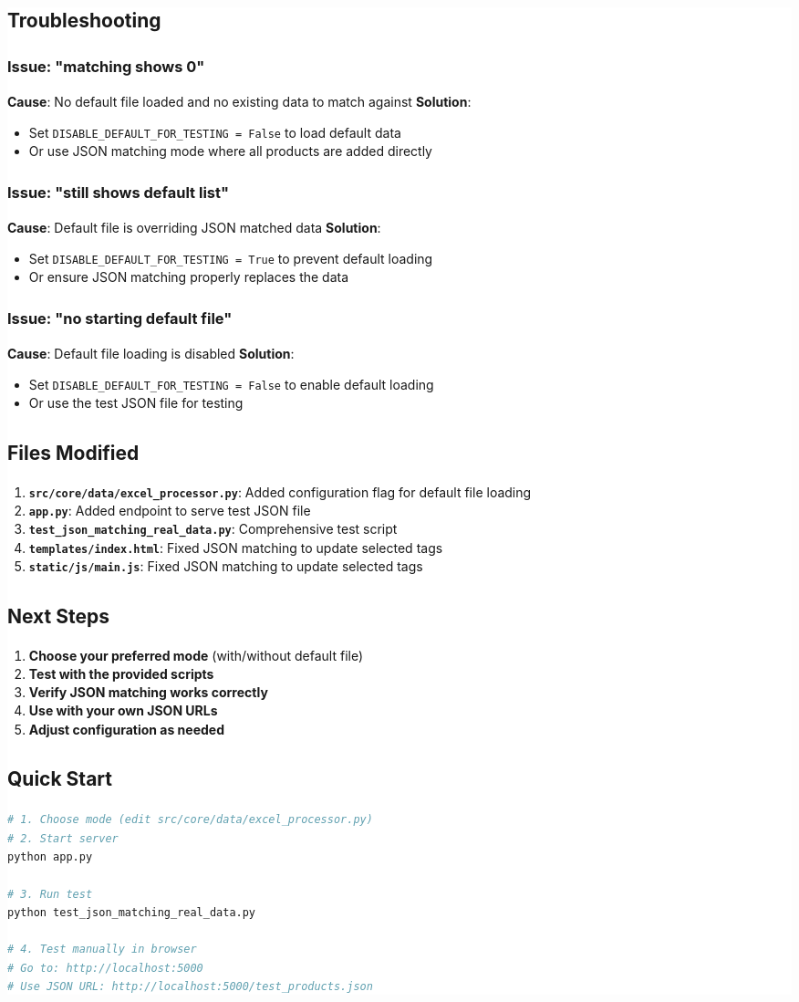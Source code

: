 ## Troubleshooting

### Issue: "matching shows 0"
**Cause**: No default file loaded and no existing data to match against
**Solution**: 
- Set `DISABLE_DEFAULT_FOR_TESTING = False` to load default data
- Or use JSON matching mode where all products are added directly

### Issue: "still shows default list"
**Cause**: Default file is overriding JSON matched data
**Solution**:
- Set `DISABLE_DEFAULT_FOR_TESTING = True` to prevent default loading
- Or ensure JSON matching properly replaces the data

### Issue: "no starting default file"
**Cause**: Default file loading is disabled
**Solution**:
- Set `DISABLE_DEFAULT_FOR_TESTING = False` to enable default loading
- Or use the test JSON file for testing

## Files Modified

1. **`src/core/data/excel_processor.py`**: Added configuration flag for default file loading
2. **`app.py`**: Added endpoint to serve test JSON file
3. **`test_json_matching_real_data.py`**: Comprehensive test script
4. **`templates/index.html`**: Fixed JSON matching to update selected tags
5. **`static/js/main.js`**: Fixed JSON matching to update selected tags

## Next Steps

1. **Choose your preferred mode** (with/without default file)
2. **Test with the provided scripts**
3. **Verify JSON matching works correctly**
4. **Use with your own JSON URLs**
5. **Adjust configuration as needed**

## Quick Start

```bash
# 1. Choose mode (edit src/core/data/excel_processor.py)
# 2. Start server
python app.py

# 3. Run test
python test_json_matching_real_data.py

# 4. Test manually in browser
# Go to: http://localhost:5000
# Use JSON URL: http://localhost:5000/test_products.json
``` 